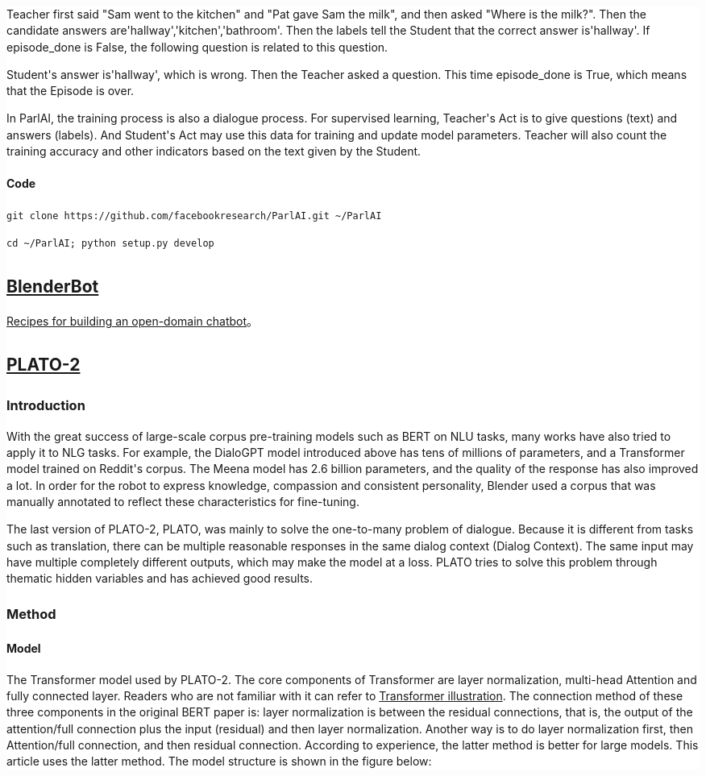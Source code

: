 Teacher first said "Sam went to the kitchen" and "Pat gave Sam the milk", and then asked "Where is the milk?". Then the candidate answers are'hallway','kitchen','bathroom'. Then the labels tell the Student that the correct answer is'hallway'. If episode_done is False, the following question is related to this question.

Student's answer is'hallway', which is wrong. Then the Teacher asked a question. This time episode_done is True, which means that the Episode is over.

In ParlAI, the training process is also a dialogue process. For supervised learning, Teacher's Act is to give questions (text) and answers (labels). And Student's Act may use this data for training and update model parameters. Teacher will also count the training accuracy and other indicators based on the text given by the Student.

#### Code

```
git clone https://github.com/facebookresearch/ParlAI.git ~/ParlAI
```

```
cd ~/ParlAI; python setup.py develop
```

## [BlenderBot](https://parl.ai/projects/recipes/)
[Recipes for building an open-domain chatbot](https://arxiv.org/abs/2004.13637)。


## [PLATO-2](https://github.com/PaddlePaddle/Knover/tree/master/plato-2)

### Introduction

With the great success of large-scale corpus pre-training models such as BERT on NLU tasks, many works have also tried to apply it to NLG tasks. For example, the DialoGPT model introduced above has tens of millions of parameters, and a Transformer model trained on Reddit's corpus. The Meena model has 2.6 billion parameters, and the quality of the response has also improved a lot. In order for the robot to express knowledge, compassion and consistent personality, Blender used a corpus that was manually annotated to reflect these characteristics for fine-tuning.

The last version of PLATO-2, PLATO, was mainly to solve the one-to-many problem of dialogue. Because it is different from tasks such as translation, there can be multiple reasonable responses in the same dialog context (Dialog Context). The same input may have multiple completely different outputs, which may make the model at a loss. PLATO tries to solve this problem through thematic hidden variables and has achieved good results.

### Method

#### Model

The Transformer model used by PLATO-2. The core components of Transformer are layer normalization, multi-head Attention and fully connected layer. Readers who are not familiar with it can refer to [Transformer illustration](/2019/03/09/transformer-illustrated/ ). The connection method of these three components in the original BERT paper is: layer normalization is between the residual connections, that is, the output of the attention/full connection plus the input (residual) and then layer normalization. Another way is to do layer normalization first, then Attention/full connection, and then residual connection. According to experience, the latter method is better for large models. This article uses the latter method. The model structure is shown in the figure below:
